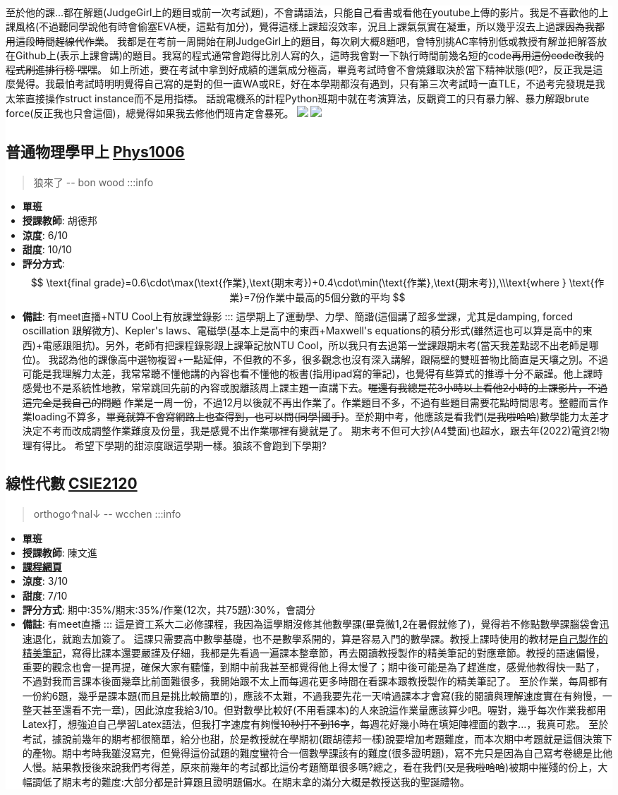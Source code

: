 至於他的課...都在解題(JudgeGirl上的題目或前一次考試題)，不會講語法，只能自己看書或看他在youtube上傳的影片。我是不喜歡他的上課風格(不過聽同學說他有時會偷塞EVA梗，這點有加分)，覺得這樣上課超沒效率，況且上課氣氛實在凝重，所以幾乎沒去上過課~~因為我都用這段時間趕線代作業~~。
我都是在考前一周開始在刷JudgeGirl上的題目，每次刷大概8題吧，會特別挑AC率特別低或教授有解並把解答放在Github上(表示上課會講)的題目。我寫的程式通常會跑得比別人寫的久，這時我會對一下執行時間前幾名短的code~~再用這份code改我的程式刷進排行榜 嘿嘿~~。
如上所述，要在考試中拿到好成績的運氣成分極高，畢竟考試時會不會燒雞取決於當下精神狀態(吧?，反正我是這麼覺得。我最怕考試時明明覺得自己寫的是對的但一直WA或RE，好在本學期都沒有遇到，只有第三次考試時一直TLE，不過考完發現是我太笨直接操作struct instance而不是用指標。
話說電機系的計程Python班期中就在考演算法，反觀資工的只有暴力解、暴力解跟brute force(反正我也只會這個)，總覺得如果我去修他們班肯定會暴死。
![](https://i.imgur.com/mwtnfsQ.jpg)
![](https://i.imgur.com/IR3RuFn.jpg)



## 普通物理學甲上 [Phys1006](https://nol.ntu.edu.tw/nol/coursesearch/print_table.php?course_id=202%20101A1&class=15&dpt_code=9020&ser_no=13785&semester=111-1&lang=CH)
> 狼來了
> -- bon wood
:::info
* **單班**
* **授課教師**: 胡德邦
* **涼度**: $6/10$
* **甜度**: $10/10$
* **評分方式**: 
  $$
  \text{final grade}=0.6\cdot\max(\text{作業},\text{期末考})+0.4\cdot\min(\text{作業},\text{期末考}),\\\text{where } \text{作業}=7份作業中最高的5個分數的平均
  $$
* **備註**: 有meet直播+NTU Cool上有放課堂錄影
:::
這學期上了運動學、力學、簡諧(這個講了超多堂課，尤其是damping, forced oscillation 跟解微方)、Kepler's laws、電磁學(基本上是高中的東西+Maxwell's equations的積分形式(雖然這也可以算是高中的東西)+電感跟阻抗)。另外，老師有把課程錄影跟上課筆記放NTU Cool，所以我只有去過第一堂課跟期末考(當天我差點認不出老師是哪位)。
我認為他的課像高中選物複習+一點延伸，不但教的不多，很多觀念也沒有深入講解，跟隔壁的雙班普物比簡直是天壤之別。不過可能是我理解力太差，我常常聽不懂他講的內容也看不懂他的板書(指用ipad寫的筆記)，也覺得有些算式的推導十分不嚴謹。他上課時感覺也不是系統性地教，常常跳回先前的內容或脫離該周上課主題一直講下去。~~喔還有我總是花3小時以上看他2小時的上課影片，不過這完全是我自己的問題~~
作業是一周一份，不過12月以後就不再出作業了。作業題目不多，不過有些題目需要花點時間思考。整體而言作業loading不算多，~~畢竟就算不會寫網路上也查得到，也可以問{同學|國手}~~。至於期中考，他應該是看我們(~~是我啦哈哈~~)數學能力太差才決定不考而改成調整作業難度及份量，我是感覺不出作業哪裡有變就是了。
期末考不但可大抄(A4雙面)也超水，跟去年(2022)電資2!物理有得比。
希望下學期的甜涼度跟這學期一樣。狼該不會跑到下學期?

## 線性代數 [CSIE2120](https://nol.ntu.edu.tw/nol/coursesearch/print_table.php?course_id=902%2025040&class=01&dpt_code=9020&ser_no=23361&semester=111-1)
> orthogo↑nal↓
> -- wcchen
:::info
* **單班**
* **授課教師**: 陳文進
* [**課程網頁**](https://www.cmlab.csie.ntu.edu.tw/~wcchen/LAhomepage.html)
* **涼度**: $3/10$
* **甜度**: $7/10$
* **評分方式**: 期中:35%/期末:35%/作業(12次，共75題):30%，會調分
* **備註**: 有meet直播
:::
這是資工系大二必修課程，我因為這學期沒修其他數學課(畢竟微1,2在暑假就修了)，覺得若不修點數學課腦袋會迅速退化，就跑去加簽了。
這課只需要高中數學基礎，也不是數學系開的，算是容易入門的數學課。教授上課時使用的教材是[自己製作的精美筆記](https://www.cmlab.csie.ntu.edu.tw/~wcchen/LAhomeworks/)，寫得比課本還要嚴謹及仔細，我都是先看過一遍課本整章節，再去閱讀教授製作的精美筆記的對應章節。教授的語速偏慢，重要的觀念也會一提再提，確保大家有聽懂，到期中前我甚至都覺得他上得太慢了；期中後可能是為了趕進度，感覺他教得快一點了，不過對我而言課本後面幾章比前面難很多，我開始跟不太上而每週花更多時間在看課本跟教授製作的精美筆記了。
至於作業，每周都有一份約6題，幾乎是課本題(而且是挑比較簡單的)，應該不太難，不過我要先花一天啃過課本才會寫(我的閱讀與理解速度實在有夠慢，一整天甚至還看不完一章)，因此涼度我給3/10。但對數學比較好(不用看課本)的人來說這作業量應該算少吧。喔對，幾乎每次作業我都用Latex打，想強迫自己學習Latex語法，但我打字速度有夠慢~~10秒打不到16字~~，每週花好幾小時在填矩陣裡面的數字...，我真可悲。
至於考試，據說前幾年的期考都很簡單，給分也甜，於是教授就在學期初(跟胡德邦一樣)說要增加考題難度，而本次期中考題就是這個決策下的產物。期中考時我雖沒寫完，但覺得這份試題的難度蠻符合一個數學課該有的難度(很多證明題)，寫不完只是因為自己寫考卷總是比他人慢。結果教授後來說我們考得差，原來前幾年的考試都比這份考題簡單很多嗎?總之，看在我們(~~又是我啦哈哈~~)被期中摧殘的份上，大幅調低了期末考的難度:大部分都是計算題且證明題偏水。在期末拿的滿分大概是教授送我的聖誕禮物。